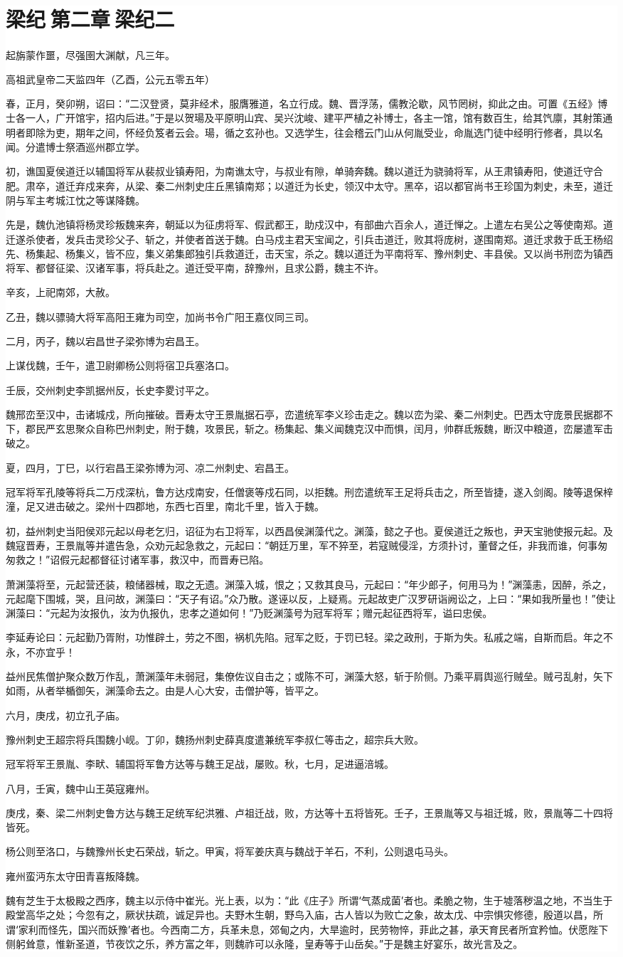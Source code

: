 # 梁纪 第二章 梁纪二

起旃蒙作噩，尽强圉大渊献，凡三年。

高祖武皇帝二天监四年（乙酉，公元五零五年）

春，正月，癸卯朔，诏曰：“二汉登贤，莫非经术，服膺雅道，名立行成。魏、晋浮荡，儒教沦歇，风节罔树，抑此之由。可置《五经》博士各一人，广开馆宇，招内后进。”于是以贺瑒及平原明山宾、吴兴沈峻、建平严植之补博士，各主一馆，馆有数百生，给其饩廪，其射策通明者即除为吏，期年之间，怀经负笈者云会。瑒，循之玄孙也。又选学生，往会稽云门山从何胤受业，命胤选门徒中经明行修者，具以名闻。分遣博士祭酒巡州郡立学。

初，谯国夏侯道迁以辅国将军从裴叔业镇寿阳，为南谯太守，与叔业有隙，单骑奔魏。魏以道迁为骁骑将军，从王肃镇寿阳，使道迁守合肥。肃卒，道迁弃戍来奔，从梁、秦二州刺史庄丘黑镇南郑；以道迁为长史，领汉中太守。黑卒，诏以都官尚书王珍国为刺史，未至，道迁阴与军主考城江忱之等谋降魏。

先是，魏仇池镇将杨灵珍叛魏来奔，朝延以为征虏将军、假武都王，助戍汉中，有部曲六百余人，道迁惮之。上遣左右吴公之等使南郑。道迁遂杀使者，发兵击灵珍父子、斩之，并使者首送于魏。白马戍主君天宝闻之，引兵击道迁，败其将庞树，遂围南郑。道迁求救于氐王杨绍先、杨集起、杨集义，皆不应，集义弟集郎独引兵救道迁，击天宝，杀之。魏以道迁为平南将军、豫州刺史、丰县侯。又以尚书刑峦为镇西将军、都督征梁、汉诸军事，将兵赴之。道迁受平南，辞豫州，且求公爵，魏主不许。

辛亥，上祀南郊，大赦。

乙丑，魏以骠骑大将军高阳王雍为司空，加尚书令广阳王嘉仪同三司。

二月，丙子，魏以宕昌世子梁弥博为宕昌王。

上谋伐魏，壬午，遣卫尉卿杨公则将宿卫兵塞洛口。

壬辰，交州刺史李凯据州反，长史李畟讨平之。

魏邢峦至汉中，击诸城戍，所向摧破。晋寿太守王景胤据石亭，峦遣统军李义珍击走之。魏以峦为梁、秦二州刺史。巴西太守庞景民据郡不下，郡民严玄思聚众自称巴州刺史，附于魏，攻景民，斩之。杨集起、集义闻魏克汉中而惧，闰月，帅群氐叛魏，断汉中粮道，峦屡遣军击破之。

夏，四月，丁巳，以行宕昌王梁弥博为河、凉二州刺史、宕昌王。

冠军将军孔陵等将兵二万戍深杭，鲁方达戍南安，任僧褒等戍石同，以拒魏。刑峦遣统军王足将兵击之，所至皆捷，遂入剑阁。陵等退保梓潼，足又进击破之。梁州十四郡地，东西七百里，南北千里，皆入于魏。

初，益州刺史当阳侯邓元起以母老乞归，诏征为右卫将军，以西昌侯渊藻代之。渊藻，懿之子也。夏侯道迁之叛也，尹天宝驰使报元起。及魏寇晋寿，王景胤等并遣告急，众劝元起急救之，元起曰：“朝廷万里，军不猝至，若寇贼侵淫，方须扑讨，董督之任，非我而谁，何事匆匆救之！”诏假元起都督征讨诸军事，救汉中，而晋寿已陷。

萧渊藻将至，元起营还装，粮储器械，取之无遗。渊藻入城，恨之；又救其良马，元起曰：“年少郎子，何用马为！”渊藻恚，因醉，杀之，元起麾下围城，哭，且问故，渊藻曰：“天子有诏。”众乃散。遂诬以反，上疑焉。元起故吏广汉罗研诣阙讼之，上曰：“果如我所量也！”使让渊藻曰：“元起为汝报仇，汝为仇报仇，忠孝之道如何！”乃贬渊藻号为冠军将军；赠元起征西将军，谥曰忠侯。

李延寿论曰：元起勤乃胥附，功惟辟土，劳之不图，祸机先陷。冠军之贬，于罚已轻。梁之政刑，于斯为失。私戚之端，自斯而启。年之不永，不亦宜乎！

益州民焦僧护聚众数万作乱，萧渊藻年未弱冠，集僚佐议自击之；或陈不可，渊藻大怒，斩于阶侧。乃乘平肩舆巡行贼垒。贼弓乱射，矢下如雨，从者举楯御矢，渊藻命去之。由是人心大安，击僧护等，皆平之。

六月，庚戌，初立孔子庙。

豫州刺史王超宗将兵围魏小岘。丁卯，魏扬州刺史薛真度遣兼统军李叔仁等击之，超宗兵大败。

冠军将军王景胤、李畎、辅国将军鲁方达等与魏王足战，屡败。秋，七月，足进逼涪城。

八月，壬寅，魏中山王英寇雍州。

庚戌，秦、梁二州刺史鲁方达与魏王足统军纪洪雅、卢祖迁战，败，方达等十五将皆死。壬子，王景胤等又与祖迁城，败，景胤等二十四将皆死。

杨公则至洛口，与魏豫州长史石荣战，斩之。甲寅，将军姜庆真与魏战于羊石，不利，公则退屯马头。

雍州蛮沔东太守田青喜叛降魏。

魏有芝生于太极殿之西序，魏主以示侍中崔光。光上表，以为：“此《庄子》所谓‘气蒸成菌’者也。柔脆之物，生于墟落秽温之地，不当生于殿堂高华之处；今忽有之，厥状扶疏，诚足异也。夫野木生朝，野鸟入庙，古人皆以为败亡之象，故太戊、中宗惧灾修德，殷道以昌，所谓‘家利而怪先，国兴而妖豫’者也。今西南二方，兵革未息，郊甸之内，大旱逾时，民劳物悴，菲此之甚，承天育民者所宜矜恤。伏愿陛下侧躬耸意，惟新圣道，节夜饮之乐，养方富之年，则魏祚可以永隆，皇寿等于山岳矣。”于是魏主好宴乐，故光言及之。
